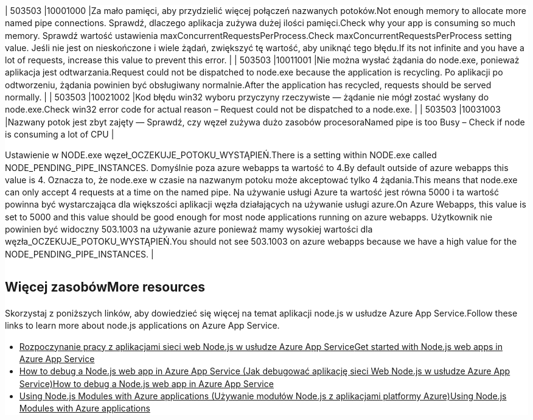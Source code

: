 | <span data-ttu-id="3acf6-291">503</span><span class="sxs-lookup"><span data-stu-id="3acf6-291">503</span></span> |<span data-ttu-id="3acf6-292">1000</span><span class="sxs-lookup"><span data-stu-id="3acf6-292">1000</span></span> |<span data-ttu-id="3acf6-293">Za mało pamięci, aby przydzielić więcej połączeń nazwanych potoków.</span><span class="sxs-lookup"><span data-stu-id="3acf6-293">Not enough memory to allocate more named pipe connections.</span></span> <span data-ttu-id="3acf6-294">Sprawdź, dlaczego aplikacja zużywa dużej ilości pamięci.</span><span class="sxs-lookup"><span data-stu-id="3acf6-294">Check why your app is consuming so much memory.</span></span> <span data-ttu-id="3acf6-295">Sprawdź wartość ustawienia maxConcurrentRequestsPerProcess.</span><span class="sxs-lookup"><span data-stu-id="3acf6-295">Check maxConcurrentRequestsPerProcess setting value.</span></span> <span data-ttu-id="3acf6-296">Jeśli nie jest on nieskończone i wiele żądań, zwiększyć tę wartość, aby uniknąć tego błędu.</span><span class="sxs-lookup"><span data-stu-id="3acf6-296">If its not infinite and you have a lot of requests, increase this value to prevent this error.</span></span> |
| <span data-ttu-id="3acf6-297">503</span><span class="sxs-lookup"><span data-stu-id="3acf6-297">503</span></span> |<span data-ttu-id="3acf6-298">1001</span><span class="sxs-lookup"><span data-stu-id="3acf6-298">1001</span></span> |<span data-ttu-id="3acf6-299">Nie można wysłać żądania do node.exe, ponieważ aplikacja jest odtwarzania.</span><span class="sxs-lookup"><span data-stu-id="3acf6-299">Request could not be dispatched to node.exe because the application is recycling.</span></span> <span data-ttu-id="3acf6-300">Po aplikacji po odtworzeniu, żądania powinien być obsługiwany normalnie.</span><span class="sxs-lookup"><span data-stu-id="3acf6-300">After the application has recycled, requests should be served normally.</span></span> |
| <span data-ttu-id="3acf6-301">503</span><span class="sxs-lookup"><span data-stu-id="3acf6-301">503</span></span> |<span data-ttu-id="3acf6-302">1002</span><span class="sxs-lookup"><span data-stu-id="3acf6-302">1002</span></span> |<span data-ttu-id="3acf6-303">Kod błędu win32 wyboru przyczyny rzeczywiste — żądanie nie mógł zostać wysłany do node.exe.</span><span class="sxs-lookup"><span data-stu-id="3acf6-303">Check win32 error code for actual reason – Request could not be dispatched to a node.exe.</span></span> |
| <span data-ttu-id="3acf6-304">503</span><span class="sxs-lookup"><span data-stu-id="3acf6-304">503</span></span> |<span data-ttu-id="3acf6-305">1003</span><span class="sxs-lookup"><span data-stu-id="3acf6-305">1003</span></span> |<span data-ttu-id="3acf6-306">Nazwany potok jest zbyt zajęty — Sprawdź, czy węzeł zużywa dużo zasobów procesora</span><span class="sxs-lookup"><span data-stu-id="3acf6-306">Named pipe is too Busy – Check if node is consuming a lot of CPU</span></span> |

<span data-ttu-id="3acf6-307">Ustawienie w NODE.exe węzeł\_OCZEKUJE\_POTOKU\_WYSTĄPIEŃ.</span><span class="sxs-lookup"><span data-stu-id="3acf6-307">There is a setting within NODE.exe called NODE\_PENDING\_PIPE\_INSTANCES.</span></span> <span data-ttu-id="3acf6-308">Domyślnie poza azure webapps ta wartość to 4.</span><span class="sxs-lookup"><span data-stu-id="3acf6-308">By default outside of azure webapps this value is 4.</span></span> <span data-ttu-id="3acf6-309">Oznacza to, że node.exe w czasie na nazwanym potoku może akceptować tylko 4 żądania.</span><span class="sxs-lookup"><span data-stu-id="3acf6-309">This means that node.exe can only accept 4 requests at a time on the named pipe.</span></span> <span data-ttu-id="3acf6-310">Na używanie usługi Azure ta wartość jest równa 5000 i ta wartość powinna być wystarczająca dla większości aplikacji węzła działających na używanie usługi azure.</span><span class="sxs-lookup"><span data-stu-id="3acf6-310">On Azure Webapps, this value is set to 5000 and this value should be good enough for most node applications running on azure webapps.</span></span> <span data-ttu-id="3acf6-311">Użytkownik nie powinien być widoczny 503.1003 na używanie azure ponieważ mamy wysokiej wartości dla węzła\_OCZEKUJE\_POTOKU\_WYSTĄPIEŃ.</span><span class="sxs-lookup"><span data-stu-id="3acf6-311">You should not see 503.1003 on azure webapps because we have a high value for the NODE\_PENDING\_PIPE\_INSTANCES.</span></span>  |

## <a name="more-resources"></a><span data-ttu-id="3acf6-312">Więcej zasobów</span><span class="sxs-lookup"><span data-stu-id="3acf6-312">More resources</span></span>
<span data-ttu-id="3acf6-313">Skorzystaj z poniższych linków, aby dowiedzieć się więcej na temat aplikacji node.js w usłudze Azure App Service.</span><span class="sxs-lookup"><span data-stu-id="3acf6-313">Follow these links to learn more about node.js applications on Azure App Service.</span></span>

* [<span data-ttu-id="3acf6-314">Rozpoczynanie pracy z aplikacjami sieci web Node.js w usłudze Azure App Service</span><span class="sxs-lookup"><span data-stu-id="3acf6-314">Get started with Node.js web apps in Azure App Service</span></span>](app-service-web-get-started-nodejs.md)
* [<span data-ttu-id="3acf6-315">How to debug a Node.js web app in Azure App Service (Jak debugować aplikację sieci Web Node.js w usłudze Azure App Service)</span><span class="sxs-lookup"><span data-stu-id="3acf6-315">How to debug a Node.js web app in Azure App Service</span></span>](web-sites-nodejs-debug.md)
* [<span data-ttu-id="3acf6-316">Using Node.js Modules with Azure applications (Używanie modułów Node.js z aplikacjami platformy Azure)</span><span class="sxs-lookup"><span data-stu-id="3acf6-316">Using Node.js Modules with Azure applications</span></span>](../nodejs-use-node-modules-azure-apps.md)
